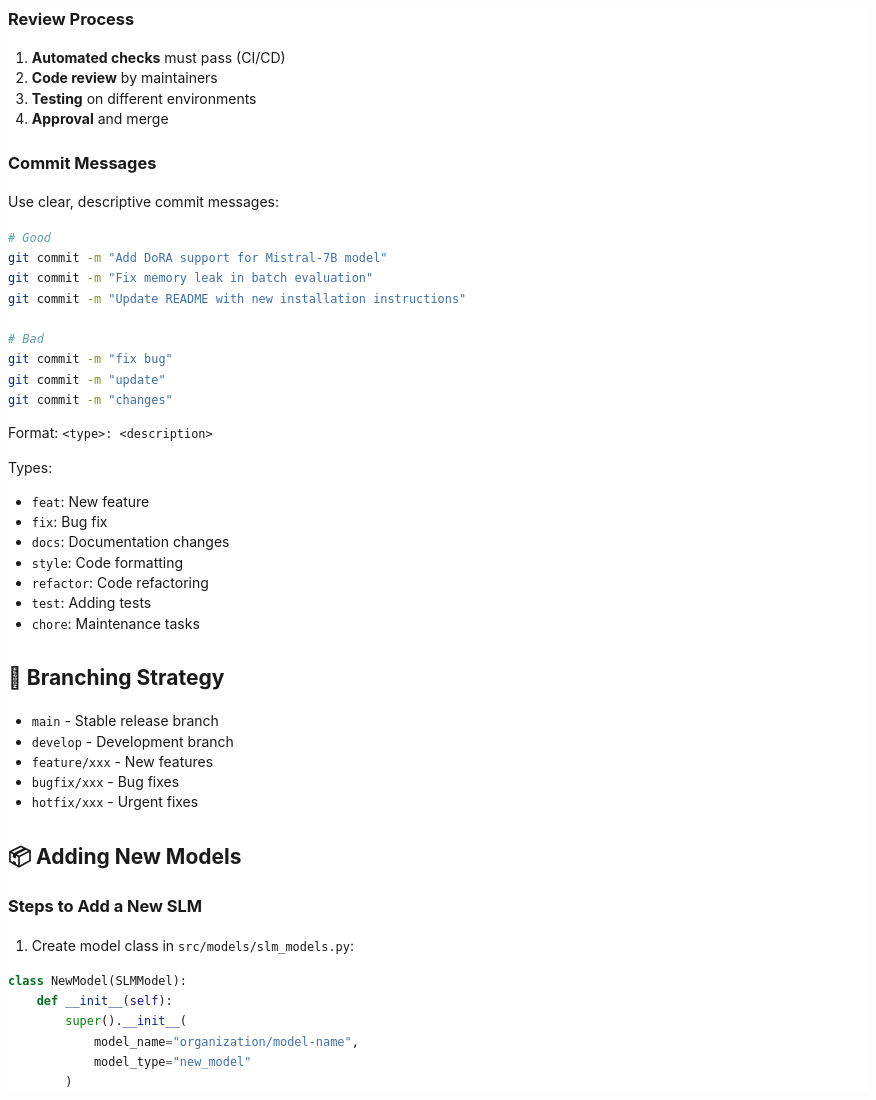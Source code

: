 ### Review Process

1. **Automated checks** must pass (CI/CD)
2. **Code review** by maintainers
3. **Testing** on different environments
4. **Approval** and merge

### Commit Messages

Use clear, descriptive commit messages:

```bash
# Good
git commit -m "Add DoRA support for Mistral-7B model"
git commit -m "Fix memory leak in batch evaluation"
git commit -m "Update README with new installation instructions"

# Bad
git commit -m "fix bug"
git commit -m "update"
git commit -m "changes"
```

Format: `<type>: <description>`

Types:
- `feat`: New feature
- `fix`: Bug fix
- `docs`: Documentation changes
- `style`: Code formatting
- `refactor`: Code refactoring
- `test`: Adding tests
- `chore`: Maintenance tasks

## 🌳 Branching Strategy

- `main` - Stable release branch
- `develop` - Development branch
- `feature/xxx` - New features
- `bugfix/xxx` - Bug fixes
- `hotfix/xxx` - Urgent fixes

## 📦 Adding New Models

### Steps to Add a New SLM

1. Create model class in `src/models/slm_models.py`:

```python
class NewModel(SLMModel):
    def __init__(self):
        super().__init__(
            model_name="organization/model-name",
            model_type="new_model"
        )
```
